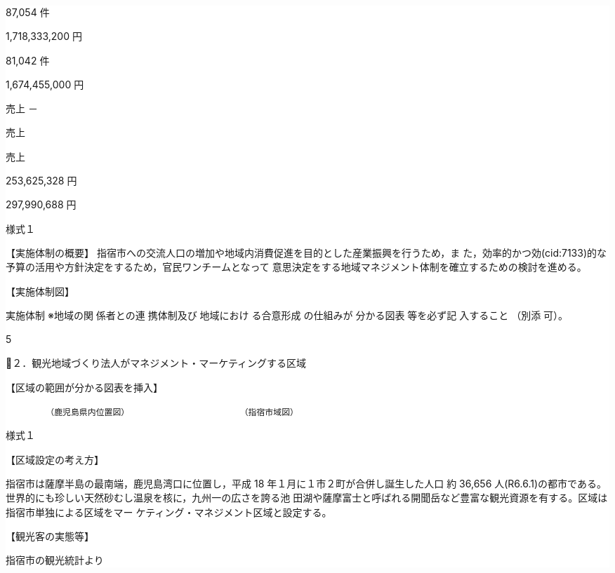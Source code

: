 87,054 件

1,718,333,200 円

81,042 件

1,674,455,000 円

売上
－

売上

売上

253,625,328 円

297,990,688 円

様式１

【実施体制の概要】
  指宿市への交流人口の増加や地域内消費促進を目的とした産業振興を行うため，ま
た，効率的かつ効(cid:7133)的な予算の活用や方針決定をするため，官民ワンチームとなって
意思決定をする地域マネジメント体制を確立するための検討を進める。

【実施体制図】

実施体制
※地域の関
係者との連
携体制及び
地域におけ
る合意形成
の仕組みが
分かる図表
等を必ず記
入すること
（別添
可）。

5

２．観光地域づくり法人がマネジメント・マーケティングする区域

【区域の範囲が分かる図表を挿入】

            （鹿児島県内位置図）                      （指宿市域図）

様式１

【区域設定の考え方】

指宿市は薩摩半島の最南端，鹿児島湾口に位置し，平成 18 年１月に１市２町が合併し誕生した人口
約 36,656 人(R6.6.1)の都市である。世界的にも珍しい天然砂むし温泉を核に，九州一の広さを誇る池
田湖や薩摩富士と呼ばれる開聞岳など豊富な観光資源を有する。区域は指宿市単独による区域をマー
ケティング・マネジメント区域と設定する。

【観光客の実態等】

指宿市の観光統計より
